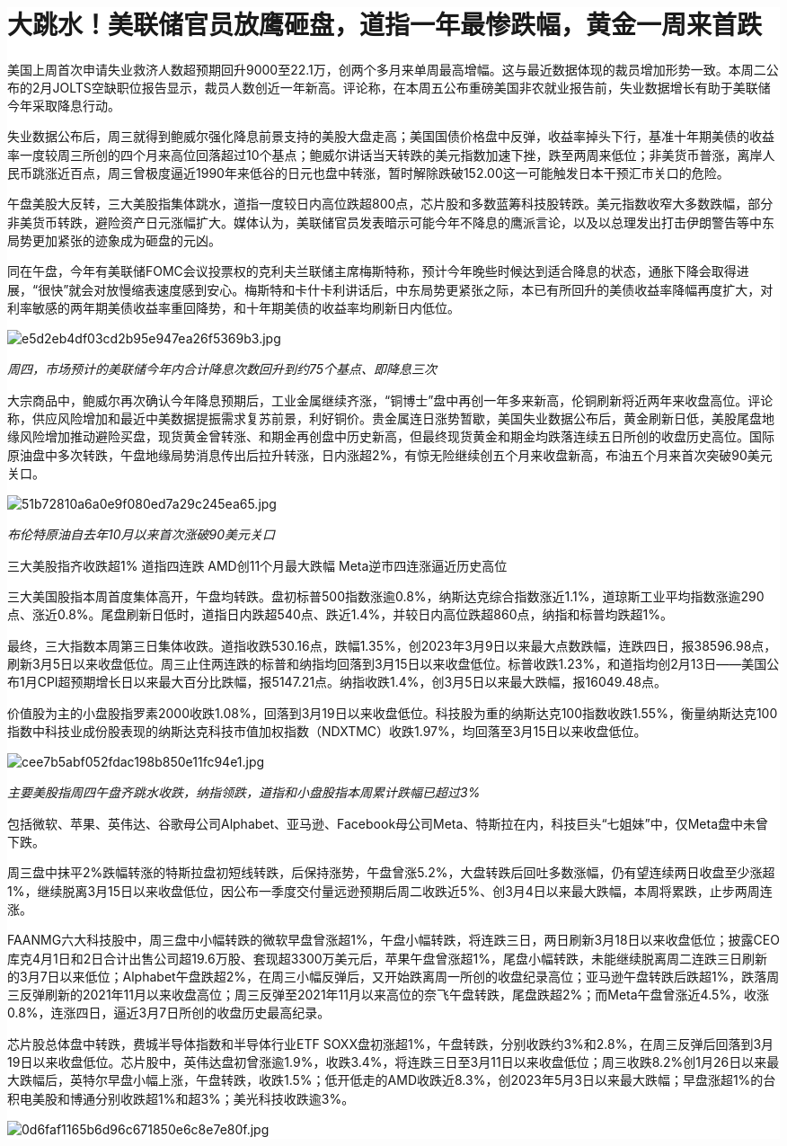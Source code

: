 # 大跳水！美联储官员放鹰砸盘，道指一年最惨跌幅，黄金一周来首跌

美国上周首次申请失业救济人数超预期回升9000至22.1万，创两个多月来单周最高增幅。这与最近数据体现的裁员增加形势一致。本周二公布的2月JOLTS空缺职位报告显示，裁员人数创近一年新高。评论称，在本周五公布重磅美国非农就业报告前，失业数据增长有助于美联储今年采取降息行动。

失业数据公布后，周三就得到鲍威尔强化降息前景支持的美股大盘走高；美国国债价格盘中反弹，收益率掉头下行，基准十年期美债的收益率一度较周三所创的四个月来高位回落超过10个基点；鲍威尔讲话当天转跌的美元指数加速下挫，跌至两周来低位；非美货币普涨，离岸人民币跳涨近百点，周三曾极度逼近1990年来低谷的日元也盘中转涨，暂时解除跌破152.00这一可能触发日本干预汇市关口的危险。

午盘美股大反转，三大美股指集体跳水，道指一度较日内高位跌超800点，芯片股和多数蓝筹科技股转跌。美元指数收窄大多数跌幅，部分非美货币转跌，避险资产日元涨幅扩大。媒体认为，美联储官员发表暗示可能今年不降息的鹰派言论，以及以总理发出打击伊朗警告等中东局势更加紧张的迹象成为砸盘的元凶。

同在午盘，今年有美联储FOMC会议投票权的克利夫兰联储主席梅斯特称，预计今年晚些时候达到适合降息的状态，通胀下降会取得进展，“很快”就会对放慢缩表速度感到安心。梅斯特和卡什卡利讲话后，中东局势更紧张之际，本已有所回升的美债收益率降幅再度扩大，对利率敏感的两年期美债收益率重回降势，和十年期美债的收益率均刷新日内低位。

![e5d2eb4df03cd2b95e947ea26f5369b3.jpg](https://raw.githubusercontent.com/qqhsx/qqnews_image/main/2024/04/05/大跳水！美联储官员放鹰砸盘，道指一年最惨跌幅，黄金一周来首跌/e5d2eb4df03cd2b95e947ea26f5369b3.jpg)

_周四，市场预计的美联储今年内合计降息次数回升到约75个基点、即降息三次_

大宗商品中，鲍威尔再次确认今年降息预期后，工业金属继续齐涨，“铜博士”盘中再创一年多来新高，伦铜刷新将近两年来收盘高位。评论称，供应风险增加和最近中美数据提振需求复苏前景，利好铜价。贵金属连日涨势暂歇，美国失业数据公布后，黄金刷新日低，美股尾盘地缘风险增加推动避险买盘，现货黄金曾转涨、和期金再创盘中历史新高，但最终现货黄金和期金均跌落连续五日所创的收盘历史高位。国际原油盘中多次转跌，午盘地缘局势消息传出后拉升转涨，日内涨超2%，有惊无险继续创五个月来收盘新高，布油五个月来首次突破90美元关口。

![51b72810a6a0e9f080ed7a29c245ea65.jpg](https://raw.githubusercontent.com/qqhsx/qqnews_image/main/2024/04/05/大跳水！美联储官员放鹰砸盘，道指一年最惨跌幅，黄金一周来首跌/51b72810a6a0e9f080ed7a29c245ea65.jpg)

 _布伦特原油自去年10月以来首次涨破90美元关口_

三大美股指齐收跌超1% 道指四连跌 AMD创11个月最大跌幅 Meta逆市四连涨逼近历史高位

三大美国股指本周首度集体高开，午盘均转跌。盘初标普500指数涨逾0.8%，纳斯达克综合指数涨近1.1%，道琼斯工业平均指数涨逾290点、涨近0.8%。尾盘刷新日低时，道指日内跌超540点、跌近1.4%，并较日内高位跌超860点，纳指和标普均跌超1%。

最终，三大指数本周第三日集体收跌。道指收跌530.16点，跌幅1.35%，创2023年3月9日以来最大点数跌幅，连跌四日，报38596.98点，刷新3月5日以来收盘低位。周三止住两连跌的标普和纳指均回落到3月15日以来收盘低位。标普收跌1.23%，和道指均创2月13日——美国公布1月CPI超预期增长日以来最大百分比跌幅，报5147.21点。纳指收跌1.4%，创3月5日以来最大跌幅，报16049.48点。

价值股为主的小盘股指罗素2000收跌1.08%，回落到3月19日以来收盘低位。科技股为重的纳斯达克100指数收跌1.55%，衡量纳斯达克100指数中科技业成份股表现的纳斯达克科技市值加权指数（NDXTMC）收跌1.97%，均回落至3月15日以来收盘低位。

![cee7b5abf052fdac198b850e11fc94e1.jpg](https://raw.githubusercontent.com/qqhsx/qqnews_image/main/2024/04/05/大跳水！美联储官员放鹰砸盘，道指一年最惨跌幅，黄金一周来首跌/cee7b5abf052fdac198b850e11fc94e1.jpg)

_主要美股指周四午盘齐跳水收跌，纳指领跌，道指和小盘股指本周累计跌幅已超过3%_

包括微软、苹果、英伟达、谷歌母公司Alphabet、亚马逊、Facebook母公司Meta、特斯拉在内，科技巨头“七姐妹”中，仅Meta盘中未曾下跌。

周三盘中抹平2%跌幅转涨的特斯拉盘初短线转跌，后保持涨势，午盘曾涨5.2%，大盘转跌后回吐多数涨幅，仍有望连续两日收盘至少涨超1%，继续脱离3月15日以来收盘低位，因公布一季度交付量远逊预期后周二收跌近5%、创3月4日以来最大跌幅，本周将累跌，止步两周连涨。

FAANMG六大科技股中，周三盘中小幅转跌的微软早盘曾涨超1%，午盘小幅转跌，将连跌三日，两日刷新3月18日以来收盘低位；披露CEO库克4月1日和2日合计出售公司超19.6万股、套现超3300万美元后，苹果午盘曾涨超1%，尾盘小幅转跌，未能继续脱离周二连跌三日刷新的3月7日以来低位；Alphabet午盘跌超2%，在周三小幅反弹后，又开始跌离周一所创的收盘纪录高位；亚马逊午盘转跌后跌超1%，跌落周三反弹刷新的2021年11月以来收盘高位；周三反弹至2021年11月以来高位的奈飞午盘转跌，尾盘跌超2%；而Meta午盘曾涨近4.5%，收涨0.8%，连涨四日，逼近3月7日所创的收盘历史最高纪录。

芯片股总体盘中转跌，费城半导体指数和半导体行业ETF
SOXX盘初涨超1%，午盘转跌，分别收跌约3%和2.8%，在周三反弹后回落到3月19日以来收盘低位。芯片股中，英伟达盘初曾涨逾1.9%，收跌3.4%，将连跌三日至3月11日以来收盘低位；周三收跌8.2%创1月26日以来最大跌幅后，英特尔早盘小幅上涨，午盘转跌，收跌1.5%；低开低走的AMD收跌近8.3%，创2023年5月3日以来最大跌幅；早盘涨超1%的台积电美股和博通分别收跌超1%和超3%；美光科技收跌逾3%。

![0d6faf1165b6d96c671850e6c8e7e80f.jpg](https://raw.githubusercontent.com/qqhsx/qqnews_image/main/2024/04/05/大跳水！美联储官员放鹰砸盘，道指一年最惨跌幅，黄金一周来首跌/0d6faf1165b6d96c671850e6c8e7e80f.jpg)
